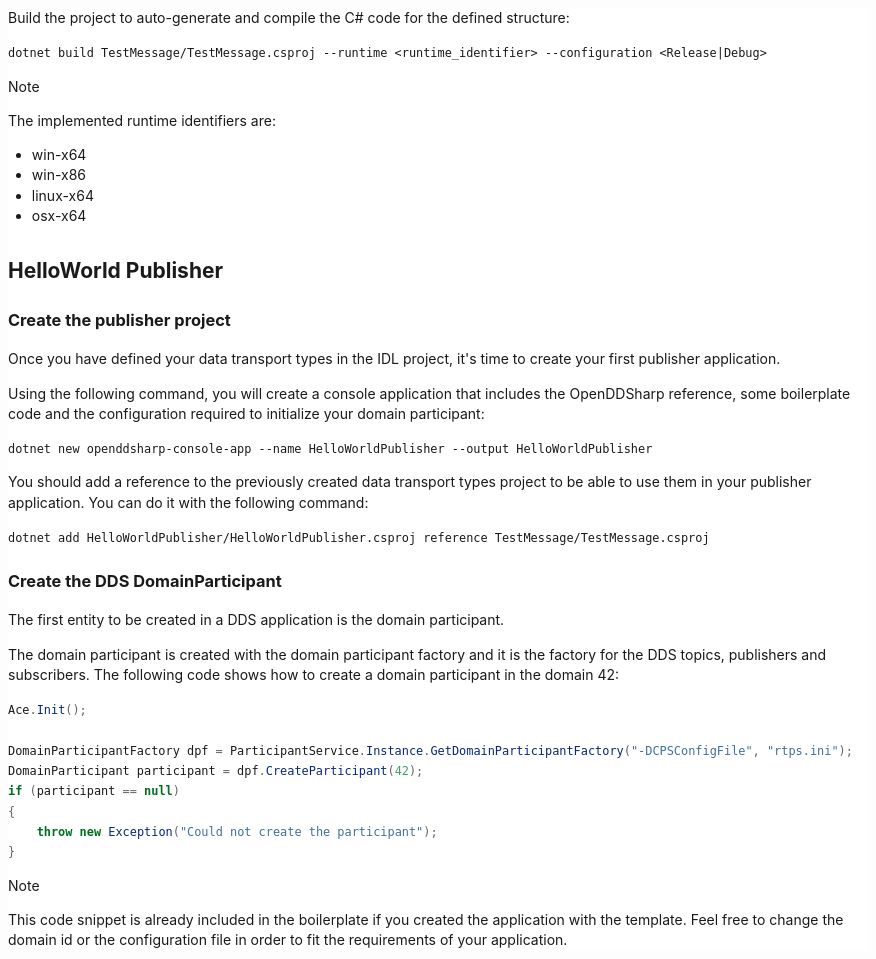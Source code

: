Build the project to auto-generate and compile the C# code for the defined structure:

`dotnet build TestMessage/TestMessage.csproj --runtime <runtime_identifier> --configuration <Release|Debug>`

> [!NOTE]
> The implemented runtime identifiers are:
> - win-x64
> - win-x86
> - linux-x64
> - osx-x64

## HelloWorld Publisher

### Create the publisher project

Once you have defined your data transport types in the IDL project, it's time to create your first publisher application.

Using the following command, you will create a console application that includes the OpenDDSharp reference, some boilerplate code
and the configuration required to initialize your domain participant:

`dotnet new openddsharp-console-app --name HelloWorldPublisher --output HelloWorldPublisher`

You should add a reference to the previously created data transport types project to be able to use them in your publisher application.
You can do it with the following command:

`dotnet add HelloWorldPublisher/HelloWorldPublisher.csproj reference TestMessage/TestMessage.csproj`

### Create the DDS DomainParticipant

The first entity to be created in a DDS application is the domain participant.

The domain participant is created with the domain participant factory and it is the factory for the DDS topics, 
publishers and subscribers. The following code shows how to create a domain participant in the domain 42:

```csharp
Ace.Init();

DomainParticipantFactory dpf = ParticipantService.Instance.GetDomainParticipantFactory("-DCPSConfigFile", "rtps.ini");
DomainParticipant participant = dpf.CreateParticipant(42);
if (participant == null)
{
    throw new Exception("Could not create the participant");
}
```

> [!NOTE]
> This code snippet is already included in the boilerplate if you created the application with the template.
> Feel free to change the domain id or the configuration file in order to fit the requirements of your application.
